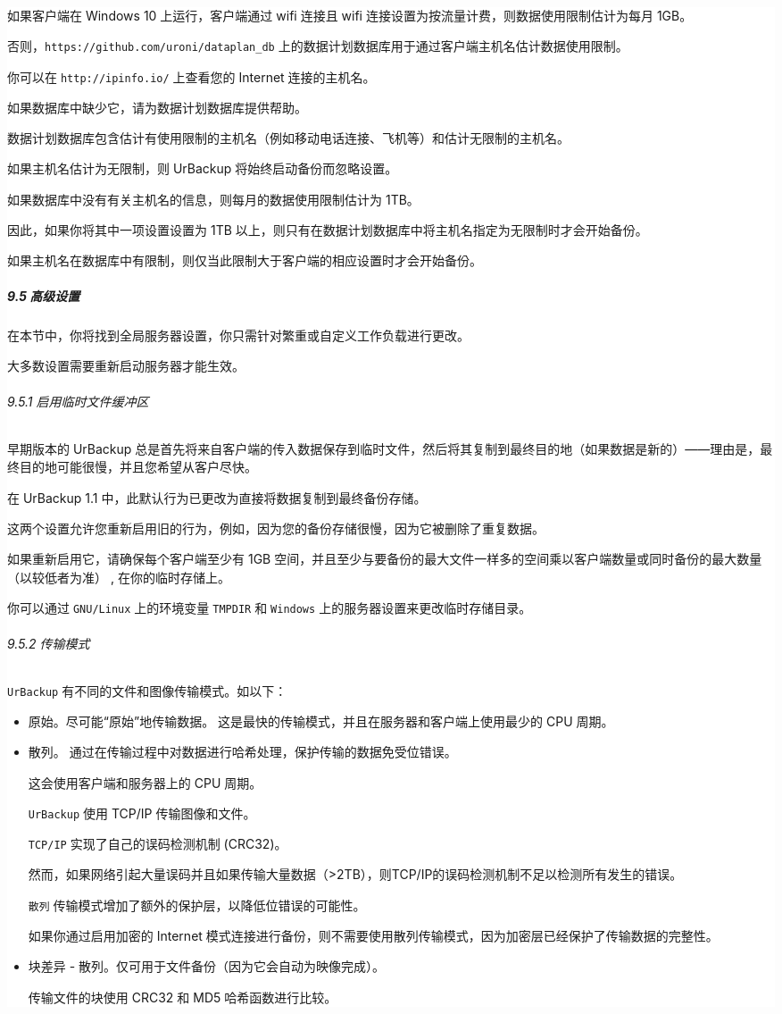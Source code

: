 如果客户端在 Windows 10 上运行，客户端通过 wifi 连接且 wifi 连接设置为按流量计费，则数据使用限制估计为每月 1GB。

否则，`https://github.com/uroni/dataplan_db` 上的数据计划数据库用于通过客户端主机名估计数据使用限制。

你可以在 `http://ipinfo.io/` 上查看您的 Internet 连接的主机名。

如果数据库中缺少它，请为数据计划数据库提供帮助。

数据计划数据库包含估计有使用限制的主机名（例如移动电话连接、飞机等）和估计无限制的主机名。

如果主机名估计为无限制，则 UrBackup  将始终启动备份而忽略设置。

如果数据库中没有有关主机名的信息，则每月的数据使用限制估计为 1TB。

因此，如果你将其中一项设置设置为 1TB 以上，则只有在数据计划数据库中将主机名指定为无限制时才会开始备份。

如果主机名在数据库中有限制，则仅当此限制大于客户端的相应设置时才会开始备份。





##### 9.5 高级设置

在本节中，你将找到全局服务器设置，你只需针对繁重或自定义工作负载进行更改。

大多数设置需要重新启动服务器才能生效。



######  9.5.1 启用临时文件缓冲区

早期版本的 UrBackup  总是首先将来自客户端的传入数据保存到临时文件，然后将其复制到最终目的地（如果数据是新的）——理由是，最终目的地可能很慢，并且您希望从客户尽快。

在 UrBackup 1.1 中，此默认行为已更改为直接将数据复制到最终备份存储。

这两个设置允许您重新启用旧的行为，例如，因为您的备份存储很慢，因为它被删除了重复数据。

如果重新启用它，请确保每个客户端至少有 1GB  空间，并且至少与要备份的最大文件一样多的空间乘以客户端数量或同时备份的最大数量（以较低者为准） , 在你的临时存储上。

你可以通过  `GNU/Linux` 上的环境变量 `TMPDIR` 和 `Windows` 上的服务器设置来更改临时存储目录。



###### 9.5.2 传输模式

`UrBackup` 有不同的文件和图像传输模式。如以下：

* 原始。尽可能“原始”地传输数据。  这是最快的传输模式，并且在服务器和客户端上使用最少的 CPU 周期。

* 散列。  通过在传输过程中对数据进行哈希处理，保护传输的数据免受位错误。

  这会使用客户端和服务器上的 CPU 周期。

  `UrBackup` 使用 TCP/IP 传输图像和文件。

  `TCP/IP` 实现了自己的误码检测机制 (CRC32)。

  然而，如果网络引起大量误码并且如果传输大量数据（>2TB），则TCP/IP的误码检测机制不足以检测所有发生的错误。

  `散列` 传输模式增加了额外的保护层，以降低位错误的可能性。

  如果你通过启用加密的 Internet  模式连接进行备份，则不需要使用散列传输模式，因为加密层已经保护了传输数据的完整性。

* 块差异 - 散列。仅可用于文件备份（因为它会自动为映像完成）。

  传输文件的块使用 CRC32 和 MD5 哈希函数进行比较。
